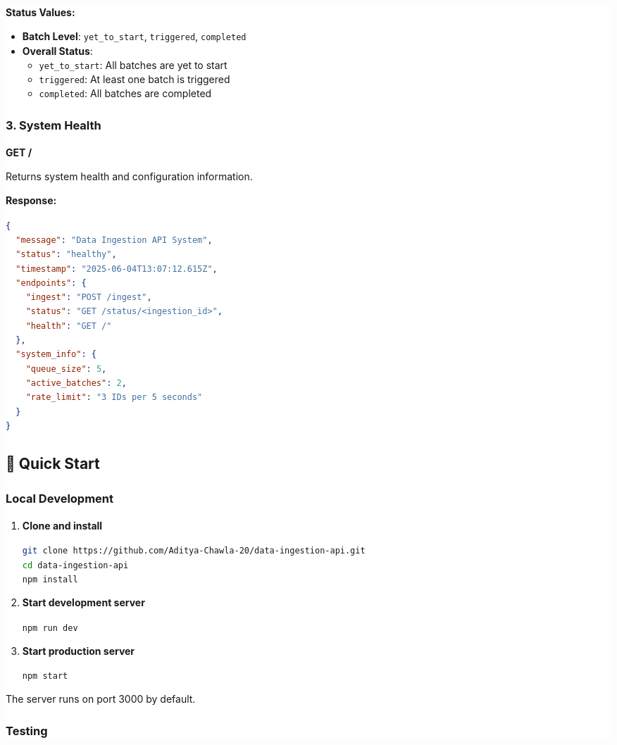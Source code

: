 **Status Values:**
- **Batch Level**: `yet_to_start`, `triggered`, `completed`
- **Overall Status**:
  - `yet_to_start`: All batches are yet to start
  - `triggered`: At least one batch is triggered
  - `completed`: All batches are completed

### 3. System Health
**GET /**

Returns system health and configuration information.

**Response:**
```json
{
  "message": "Data Ingestion API System",
  "status": "healthy",
  "timestamp": "2025-06-04T13:07:12.615Z",
  "endpoints": {
    "ingest": "POST /ingest",
    "status": "GET /status/<ingestion_id>",
    "health": "GET /"
  },
  "system_info": {
    "queue_size": 5,
    "active_batches": 2,
    "rate_limit": "3 IDs per 5 seconds"
  }
}
```

## 🔧 Quick Start

### Local Development

1. **Clone and install**
   ```bash
   git clone https://github.com/Aditya-Chawla-20/data-ingestion-api.git
   cd data-ingestion-api
   npm install
   ```

2. **Start development server**
   ```bash
   npm run dev
   ```

3. **Start production server**
   ```bash
   npm start
   ```

The server runs on port 3000 by default.

### Testing
